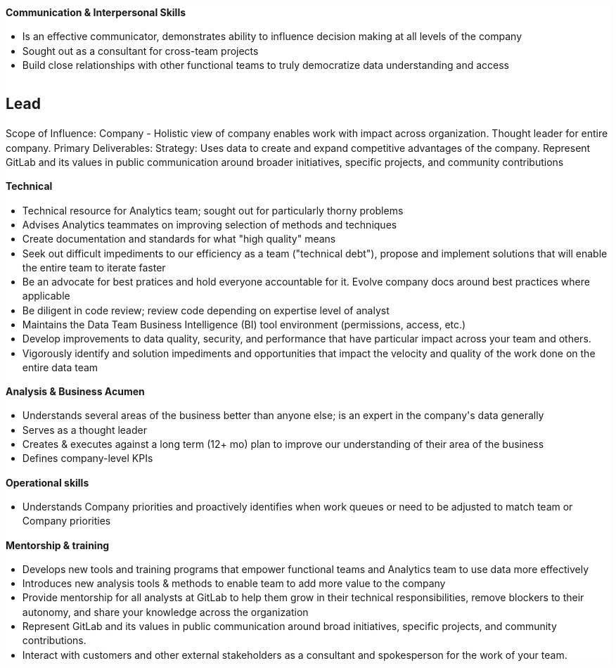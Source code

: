 **Communication & Interpersonal Skills**
- Is an effective communicator, demonstrates ability to influence decision making at all levels of the company 
- Sought out as a consultant for cross-team projects
- Build close relationships with other functional teams to truly democratize data understanding and access

## Lead 
Scope of Influence: Company - Holistic view of company enables work with impact across organization. Thought leader for entire company. 
Primary Deliverables: Strategy: Uses data to create and expand competitive advantages of the company.
Represent GitLab and its values in public communication around broader initiatives, specific projects, and community contributions

**Technical**
- Technical resource for Analytics team; sought out for particularly thorny problems
- Advises Analytics teammates on improving selection of methods and techniques
- Create documentation and standards for what "high quality" means
- Seek out difficult impediments to our efficiency as a team ("technical debt"), propose and implement solutions that will enable the entire team to iterate faster
- Be an advocate for best pratices and hold everyone accountable for it. Evolve company docs around best practices where applicable  
- Be diligent in code review; review code depending on expertise level of analyst 
- Maintains the Data Team Business Intelligence (BI) tool environment (permissions, access, etc.)
- Develop improvements to data quality, security, and performance that have particular impact across your team and others.
- Vigorously identify and solution impediments and opportunities that impact the velocity and quality of the work done on the entire data team

**Analysis & Business Acumen**
- Understands several areas of the business better than anyone else; is an expert in the company's data generally
- Serves as a thought leader
- Creates & executes against a long term (12+ mo) plan to improve our understanding of their area of the business
- Defines company-level KPIs

**Operational skills**
- Understands Company priorities and proactively identifies when work queues or need to be adjusted to match team or Company priorities

**Mentorship & training**
- Develops new tools and training programs that empower functional teams and Analytics team to use data more effectively
- Introduces new analysis tools & methods to enable team to add more value to the company
- Provide mentorship for all analysts at GitLab to help them grow in their technical responsibilities, remove blockers to their autonomy, and share your knowledge across the organization
- Represent GitLab and its values in public communication around broad initiatives, specific projects, and community contributions.
- Interact with customers and other external stakeholders as a consultant and spokesperson for the work of your team.
